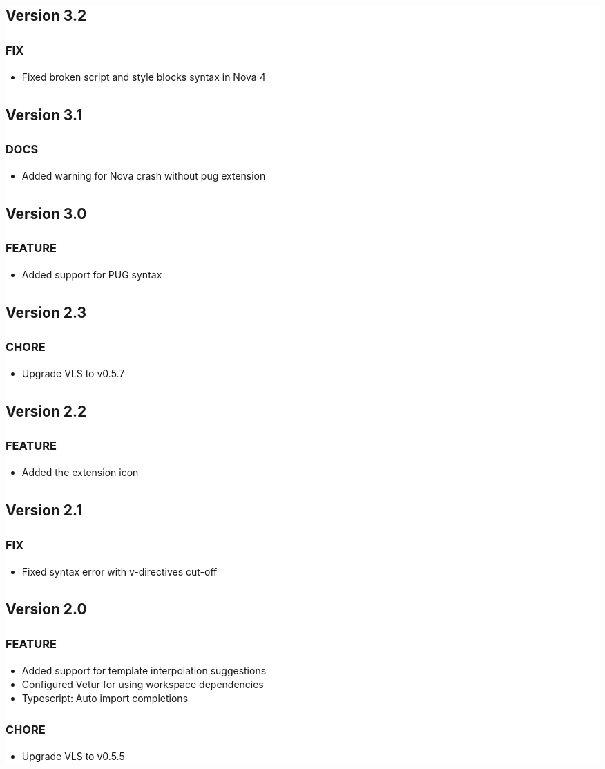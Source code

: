 ## Version 3.2

### FIX

- Fixed broken script and style blocks syntax in Nova 4

## Version 3.1

### DOCS

- Added warning for Nova crash without pug extension

## Version 3.0

### FEATURE

- Added support for PUG syntax

## Version 2.3

### CHORE

- Upgrade VLS to v0.5.7

## Version 2.2

### FEATURE

- Added the extension icon

## Version 2.1

### FIX

- Fixed syntax error with v-directives cut-off

## Version 2.0

### FEATURE

- Added support for template interpolation suggestions
- Configured Vetur for using workspace dependencies
- Typescript: Auto import completions

### CHORE

- Upgrade VLS to v0.5.5
